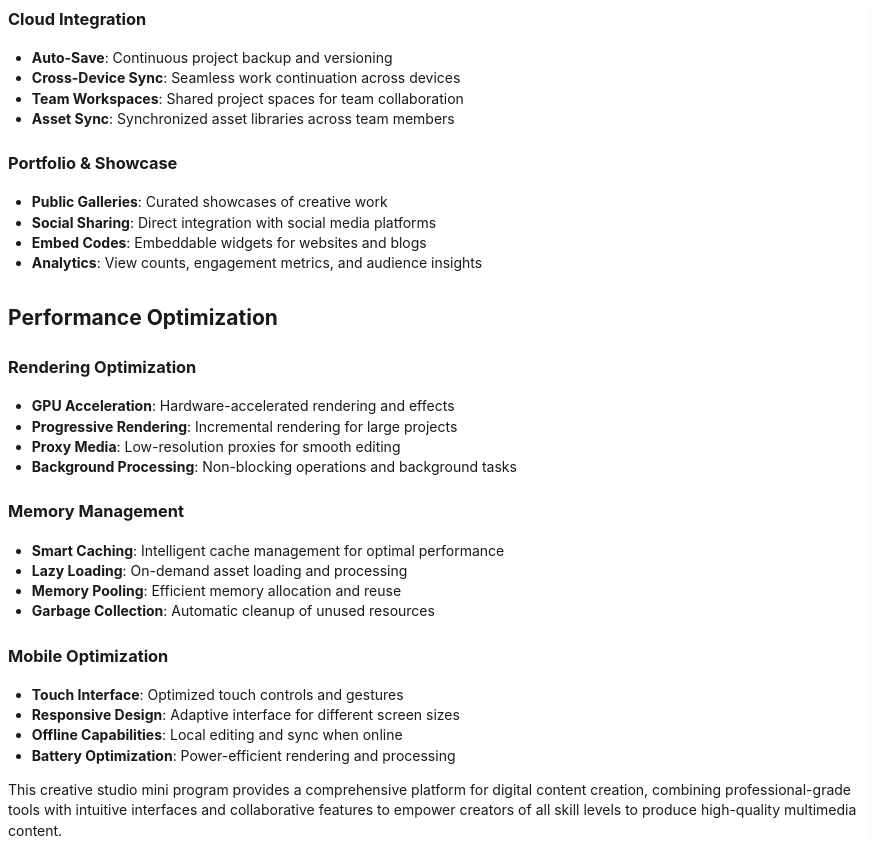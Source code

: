 ### Cloud Integration
- **Auto-Save**: Continuous project backup and versioning
- **Cross-Device Sync**: Seamless work continuation across devices
- **Team Workspaces**: Shared project spaces for team collaboration
- **Asset Sync**: Synchronized asset libraries across team members

### Portfolio & Showcase
- **Public Galleries**: Curated showcases of creative work
- **Social Sharing**: Direct integration with social media platforms
- **Embed Codes**: Embeddable widgets for websites and blogs
- **Analytics**: View counts, engagement metrics, and audience insights

## Performance Optimization

### Rendering Optimization
- **GPU Acceleration**: Hardware-accelerated rendering and effects
- **Progressive Rendering**: Incremental rendering for large projects
- **Proxy Media**: Low-resolution proxies for smooth editing
- **Background Processing**: Non-blocking operations and background tasks

### Memory Management
- **Smart Caching**: Intelligent cache management for optimal performance
- **Lazy Loading**: On-demand asset loading and processing
- **Memory Pooling**: Efficient memory allocation and reuse
- **Garbage Collection**: Automatic cleanup of unused resources

### Mobile Optimization
- **Touch Interface**: Optimized touch controls and gestures
- **Responsive Design**: Adaptive interface for different screen sizes
- **Offline Capabilities**: Local editing and sync when online
- **Battery Optimization**: Power-efficient rendering and processing

This creative studio mini program provides a comprehensive platform for digital content creation, combining professional-grade tools with intuitive interfaces and collaborative features to empower creators of all skill levels to produce high-quality multimedia content.
